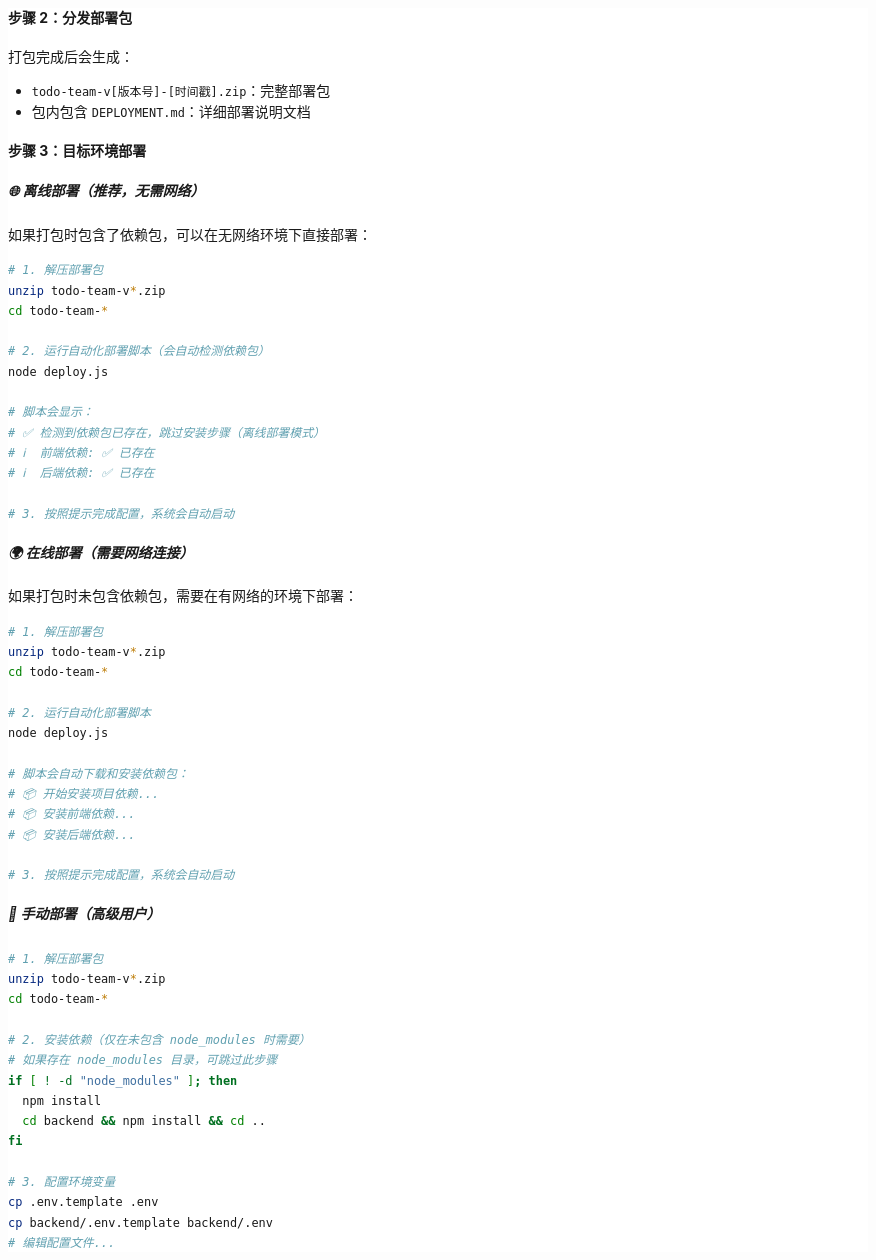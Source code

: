 #### 步骤 2：分发部署包

打包完成后会生成：
- `todo-team-v[版本号]-[时间戳].zip`：完整部署包
- 包内包含 `DEPLOYMENT.md`：详细部署说明文档

#### 步骤 3：目标环境部署

##### 🌐 离线部署（推荐，无需网络）

如果打包时包含了依赖包，可以在无网络环境下直接部署：

```bash
# 1. 解压部署包
unzip todo-team-v*.zip
cd todo-team-*

# 2. 运行自动化部署脚本（会自动检测依赖包）
node deploy.js

# 脚本会显示：
# ✅ 检测到依赖包已存在，跳过安装步骤（离线部署模式）
# ℹ️  前端依赖: ✅ 已存在
# ℹ️  后端依赖: ✅ 已存在

# 3. 按照提示完成配置，系统会自动启动
```

##### 🌍 在线部署（需要网络连接）

如果打包时未包含依赖包，需要在有网络的环境下部署：

```bash
# 1. 解压部署包
unzip todo-team-v*.zip
cd todo-team-*

# 2. 运行自动化部署脚本
node deploy.js

# 脚本会自动下载和安装依赖包：
# 📦 开始安装项目依赖...
# 📦 安装前端依赖...
# 📦 安装后端依赖...

# 3. 按照提示完成配置，系统会自动启动
```

##### 🔧 手动部署（高级用户）

```bash
# 1. 解压部署包
unzip todo-team-v*.zip
cd todo-team-*

# 2. 安装依赖（仅在未包含 node_modules 时需要）
# 如果存在 node_modules 目录，可跳过此步骤
if [ ! -d "node_modules" ]; then
  npm install
  cd backend && npm install && cd ..
fi

# 3. 配置环境变量
cp .env.template .env
cp backend/.env.template backend/.env
# 编辑配置文件...

```